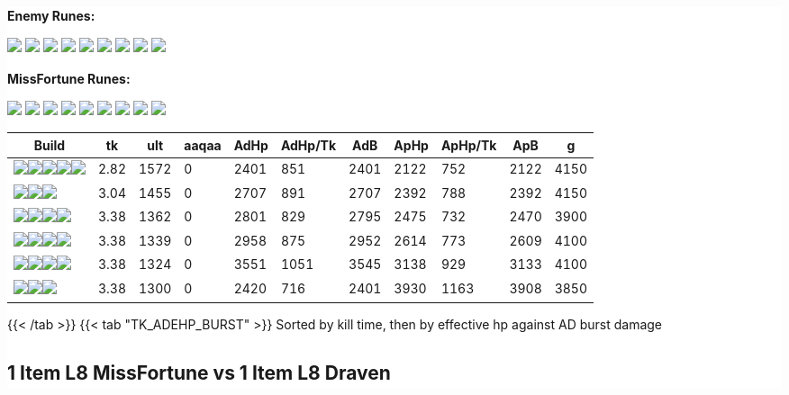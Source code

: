 

**Enemy Runes:**





![](/Styles/Precision/PressTheAttack/PressTheAttack.png)
![](/Styles/Precision/Triumph.png)
![](/Styles/Precision/LegendBloodline/LegendBloodline.png)
![](/Styles/Sorcery/LastStand/LastStand.png)
![](/Styles/Domination/EyeballCollection/EyeballCollection.png)
![](/Styles/Domination/TreasureHunter/TreasureHunter.png)
![](/StatMods/StatModsAttackSpeedIcon.png)
![](/StatMods/StatModsAdaptiveForceIcon.png)
![](/StatMods/StatModsHealthScalingIcon.png)



**MissFortune Runes:**


![](/Styles/Precision/PressTheAttack/PressTheAttack.png)
![](/Styles/Precision/AbsorbLife/AbsorbLife.png)
![](/Styles/Precision/LegendBloodline/LegendBloodline.png)
![](/Styles/Precision/CutDown/CutDown.png)
![](/Styles/Sorcery/ManaflowBand/ManaflowBand.png)
![](/Styles/Sorcery/GatheringStorm/GatheringStorm.png)
![](/StatMods/StatModsAdaptiveForceIcon.png)
![](/StatMods/StatModsAdaptiveForceIcon.png)
![](/StatMods/StatModsHealthScalingIcon.png)





 Build |tk|ult|aaqaa|AdHp|AdHp/Tk|AdB|ApHp|ApHp/Tk|ApB|g
-|-|-|-|-|-|-|-|-|-|-
![](/item/3142.png)![](/item/1001.png)![](/item/1055.png)![](/item/1036.png)![](/item/1036.png)|2.82|1572|0|2401|851|2401|2122|752|2122|4150
![](/item/3072.png)![](/item/1001.png)![](/item/1055.png)|3.04|1455|0|2707|891|2707|2392|788|2392|4150
![](/item/3814.png)![](/item/1001.png)![](/item/1055.png)![](/item/1036.png)|3.38|1362|0|2801|829|2795|2475|732|2470|3900
![](/item/3181.png)![](/item/1001.png)![](/item/1055.png)![](/item/1036.png)|3.38|1339|0|2958|875|2952|2614|773|2609|4100
![](/item/6673.png)![](/item/1001.png)![](/item/1055.png)![](/item/1036.png)|3.38|1324|0|3551|1051|3545|3138|929|3133|4100
![](/item/3156.png)![](/item/1001.png)![](/item/1055.png)|3.38|1300|0|2420|716|2401|3930|1163|3908|3850
{{< /tab >}}
{{< tab "TK_ADEHP_BURST" >}}
Sorted by kill time, then by effective hp against AD burst damage
## 1 Item L8 MissFortune vs 1 Item L8 Draven
